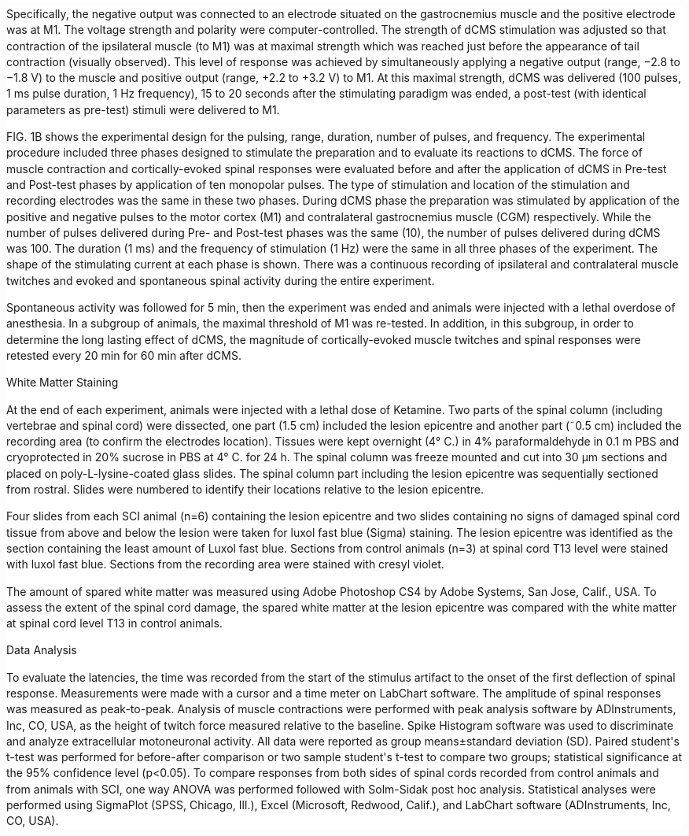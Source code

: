 Specifically, the negative output was connected to an electrode situated on the gastrocnemius muscle and the positive electrode was at M1. The voltage strength and polarity were computer-controlled. The strength of dCMS stimulation was adjusted so that contraction of the ipsilateral muscle (to M1) was at maximal strength which was reached just before the appearance of tail contraction (visually observed). This level of response was achieved by simultaneously applying a negative output (range, −2.8 to −1.8 V) to the muscle and positive output (range, +2.2 to +3.2 V) to M1. At this maximal strength, dCMS was delivered (100 pulses, 1 ms pulse duration, 1 Hz frequency), 15 to 20 seconds after the stimulating paradigm was ended, a post-test (with identical parameters as pre-test) stimuli were delivered to M1.

FIG. 1B shows the experimental design for the pulsing, range, duration, number of pulses, and frequency. The experimental procedure included three phases designed to stimulate the preparation and to evaluate its reactions to dCMS. The force of muscle contraction and cortically-evoked spinal responses were evaluated before and after the application of dCMS in Pre-test and Post-test phases by application of ten monopolar pulses. The type of stimulation and location of the stimulation and recording electrodes was the same in these two phases. During dCMS phase the preparation was stimulated by application of the positive and negative pulses to the motor cortex (M1) and contralateral gastrocnemius muscle (CGM) respectively. While the number of pulses delivered during Pre- and Post-test phases was the same (10), the number of pulses delivered during dCMS was 100. The duration (1 ms) and the frequency of stimulation (1 Hz) were the same in all three phases of the experiment. The shape of the stimulating current at each phase is shown. There was a continuous recording of ipsilateral and contralateral muscle twitches and evoked and spontaneous spinal activity during the entire experiment.

Spontaneous activity was followed for 5 min, then the experiment was ended and animals were injected with a lethal overdose of anesthesia. In a subgroup of animals, the maximal threshold of M1 was re-tested. In addition, in this subgroup, in order to determine the long lasting effect of dCMS, the magnitude of cortically-evoked muscle twitches and spinal responses were retested every 20 min for 60 min after dCMS.

White Matter Staining

At the end of each experiment, animals were injected with a lethal dose of Ketamine. Two parts of the spinal column (including vertebrae and spinal cord) were dissected, one part (1.5 cm) included the lesion epicentre and another part (˜0.5 cm) included the recording area (to confirm the electrodes location). Tissues were kept overnight (4° C.) in 4% paraformaldehyde in 0.1 m PBS and cryoprotected in 20% sucrose in PBS at 4° C. for 24 h. The spinal column was freeze mounted and cut into 30 μm sections and placed on poly-L-lysine-coated glass slides. The spinal column part including the lesion epicentre was sequentially sectioned from rostral. Slides were numbered to identify their locations relative to the lesion epicentre.

Four slides from each SCI animal (n=6) containing the lesion epicentre and two slides containing no signs of damaged spinal cord tissue from above and below the lesion were taken for luxol fast blue (Sigma) staining. The lesion epicentre was identified as the section containing the least amount of Luxol fast blue. Sections from control animals (n=3) at spinal cord T13 level were stained with luxol fast blue. Sections from the recording area were stained with cresyl violet.

The amount of spared white matter was measured using Adobe Photoshop CS4 by Adobe Systems, San Jose, Calif., USA. To assess the extent of the spinal cord damage, the spared white matter at the lesion epicentre was compared with the white matter at spinal cord level T13 in control animals.

Data Analysis

To evaluate the latencies, the time was recorded from the start of the stimulus artifact to the onset of the first deflection of spinal response. Measurements were made with a cursor and a time meter on LabChart software. The amplitude of spinal responses was measured as peak-to-peak. Analysis of muscle contractions were performed with peak analysis software by ADInstruments, Inc, CO, USA, as the height of twitch force measured relative to the baseline. Spike Histogram software was used to discriminate and analyze extracellular motoneuronal activity. All data were reported as group means±standard deviation (SD). Paired student's t-test was performed for before-after comparison or two sample student's t-test to compare two groups; statistical significance at the 95% confidence level (p<0.05). To compare responses from both sides of spinal cords recorded from control animals and from animals with SCI, one way ANOVA was performed followed with Solm-Sidak post hoc analysis. Statistical analyses were performed using SigmaPlot (SPSS, Chicago, Ill.), Excel (Microsoft, Redwood, Calif.), and LabChart software (ADInstruments, Inc, CO, USA).

